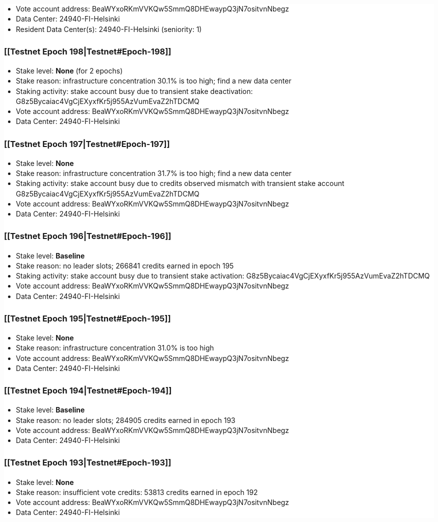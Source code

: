 * Vote account address: BeaWYxoRKmVVKQw5SmmQ8DHEwaypQ3jN7ositvnNbegz
* Data Center: 24940-FI-Helsinki
* Resident Data Center(s): 24940-FI-Helsinki (seniority: 1)
### [[Testnet Epoch 198|Testnet#Epoch-198]]
* Stake level: **None** (for 2 epochs)
* Stake reason: infrastructure concentration 30.1% is too high; find a new data center
* Staking activity: stake account busy due to transient stake deactivation: G8z5Bycaiac4VgCjEXyxfKr5j955AzVumEvaZ2hTDCMQ
* Vote account address: BeaWYxoRKmVVKQw5SmmQ8DHEwaypQ3jN7ositvnNbegz
* Data Center: 24940-FI-Helsinki
### [[Testnet Epoch 197|Testnet#Epoch-197]]
* Stake level: **None**
* Stake reason: infrastructure concentration 31.7% is too high; find a new data center
* Staking activity: stake account busy due to credits observed mismatch with transient stake account G8z5Bycaiac4VgCjEXyxfKr5j955AzVumEvaZ2hTDCMQ
* Vote account address: BeaWYxoRKmVVKQw5SmmQ8DHEwaypQ3jN7ositvnNbegz
* Data Center: 24940-FI-Helsinki
### [[Testnet Epoch 196|Testnet#Epoch-196]]
* Stake level: **Baseline**
* Stake reason: no leader slots; 266841 credits earned in epoch 195
* Staking activity: stake account busy due to transient stake activation: G8z5Bycaiac4VgCjEXyxfKr5j955AzVumEvaZ2hTDCMQ
* Vote account address: BeaWYxoRKmVVKQw5SmmQ8DHEwaypQ3jN7ositvnNbegz
* Data Center: 24940-FI-Helsinki
### [[Testnet Epoch 195|Testnet#Epoch-195]]
* Stake level: **None**
* Stake reason: infrastructure concentration 31.0% is too high
* Vote account address: BeaWYxoRKmVVKQw5SmmQ8DHEwaypQ3jN7ositvnNbegz
* Data Center: 24940-FI-Helsinki
### [[Testnet Epoch 194|Testnet#Epoch-194]]
* Stake level: **Baseline**
* Stake reason: no leader slots; 284905 credits earned in epoch 193
* Vote account address: BeaWYxoRKmVVKQw5SmmQ8DHEwaypQ3jN7ositvnNbegz
* Data Center: 24940-FI-Helsinki
### [[Testnet Epoch 193|Testnet#Epoch-193]]
* Stake level: **None**
* Stake reason: insufficient vote credits: 53813 credits earned in epoch 192
* Vote account address: BeaWYxoRKmVVKQw5SmmQ8DHEwaypQ3jN7ositvnNbegz
* Data Center: 24940-FI-Helsinki